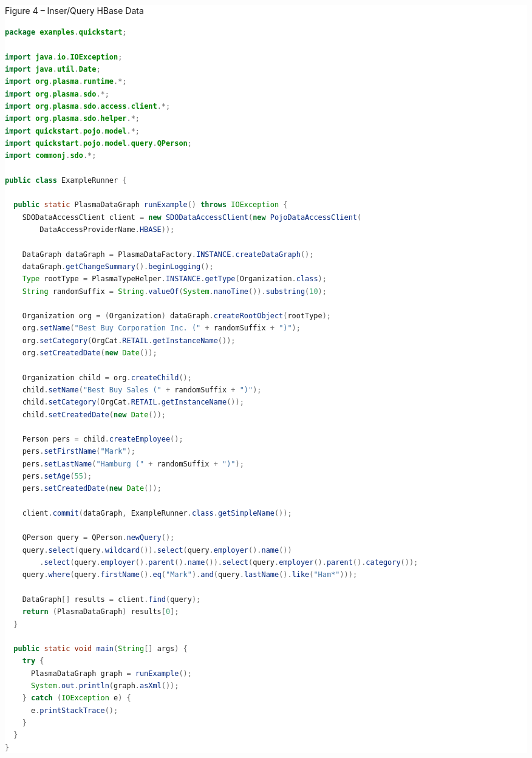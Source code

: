 
Figure 4 – Inser/Query HBase Data

```java
package examples.quickstart;

import java.io.IOException;
import java.util.Date;
import org.plasma.runtime.*;
import org.plasma.sdo.*;
import org.plasma.sdo.access.client.*;
import org.plasma.sdo.helper.*;
import quickstart.pojo.model.*;
import quickstart.pojo.model.query.QPerson;
import commonj.sdo.*;

public class ExampleRunner {

  public static PlasmaDataGraph runExample() throws IOException {
    SDODataAccessClient client = new SDODataAccessClient(new PojoDataAccessClient(
        DataAccessProviderName.HBASE));

    DataGraph dataGraph = PlasmaDataFactory.INSTANCE.createDataGraph();
    dataGraph.getChangeSummary().beginLogging();
    Type rootType = PlasmaTypeHelper.INSTANCE.getType(Organization.class);
    String randomSuffix = String.valueOf(System.nanoTime()).substring(10);

    Organization org = (Organization) dataGraph.createRootObject(rootType);
    org.setName("Best Buy Corporation Inc. (" + randomSuffix + ")");
    org.setCategory(OrgCat.RETAIL.getInstanceName());
    org.setCreatedDate(new Date());

    Organization child = org.createChild();
    child.setName("Best Buy Sales (" + randomSuffix + ")");
    child.setCategory(OrgCat.RETAIL.getInstanceName());
    child.setCreatedDate(new Date());

    Person pers = child.createEmployee();
    pers.setFirstName("Mark");
    pers.setLastName("Hamburg (" + randomSuffix + ")");
    pers.setAge(55);
    pers.setCreatedDate(new Date());

    client.commit(dataGraph, ExampleRunner.class.getSimpleName());

    QPerson query = QPerson.newQuery();
    query.select(query.wildcard()).select(query.employer().name())
        .select(query.employer().parent().name()).select(query.employer().parent().category());
    query.where(query.firstName().eq("Mark").and(query.lastName().like("Ham*")));

    DataGraph[] results = client.find(query);
    return (PlasmaDataGraph) results[0];
  }

  public static void main(String[] args) {
    try {
      PlasmaDataGraph graph = runExample();
      System.out.println(graph.asXml());
    } catch (IOException e) {
      e.printStackTrace();
    }
  }
}

```